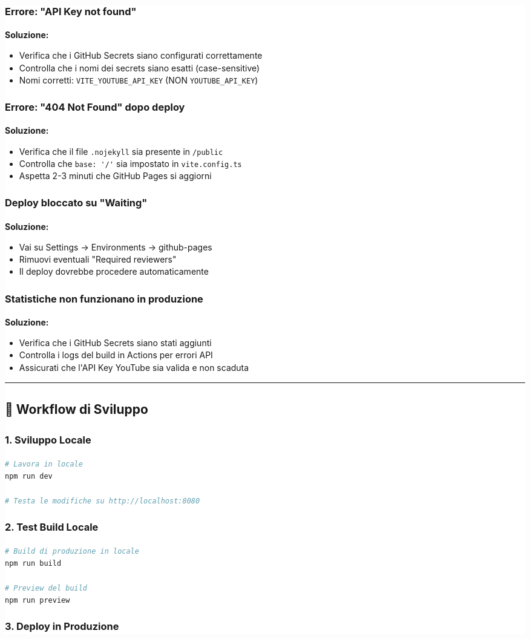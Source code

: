 ### Errore: "API Key not found"

**Soluzione:**
- Verifica che i GitHub Secrets siano configurati correttamente
- Controlla che i nomi dei secrets siano esatti (case-sensitive)
- Nomi corretti: `VITE_YOUTUBE_API_KEY` (NON `YOUTUBE_API_KEY`)

### Errore: "404 Not Found" dopo deploy

**Soluzione:**
- Verifica che il file `.nojekyll` sia presente in `/public`
- Controlla che `base: '/'` sia impostato in `vite.config.ts`
- Aspetta 2-3 minuti che GitHub Pages si aggiorni

### Deploy bloccato su "Waiting"

**Soluzione:**
- Vai su Settings → Environments → github-pages
- Rimuovi eventuali "Required reviewers"
- Il deploy dovrebbe procedere automaticamente

### Statistiche non funzionano in produzione

**Soluzione:**
- Verifica che i GitHub Secrets siano stati aggiunti
- Controlla i logs del build in Actions per errori API
- Assicurati che l'API Key YouTube sia valida e non scaduta

---

## 🔄 Workflow di Sviluppo

### 1. Sviluppo Locale

```bash
# Lavora in locale
npm run dev

# Testa le modifiche su http://localhost:8080
```

### 2. Test Build Locale

```bash
# Build di produzione in locale
npm run build

# Preview del build
npm run preview
```

### 3. Deploy in Produzione
